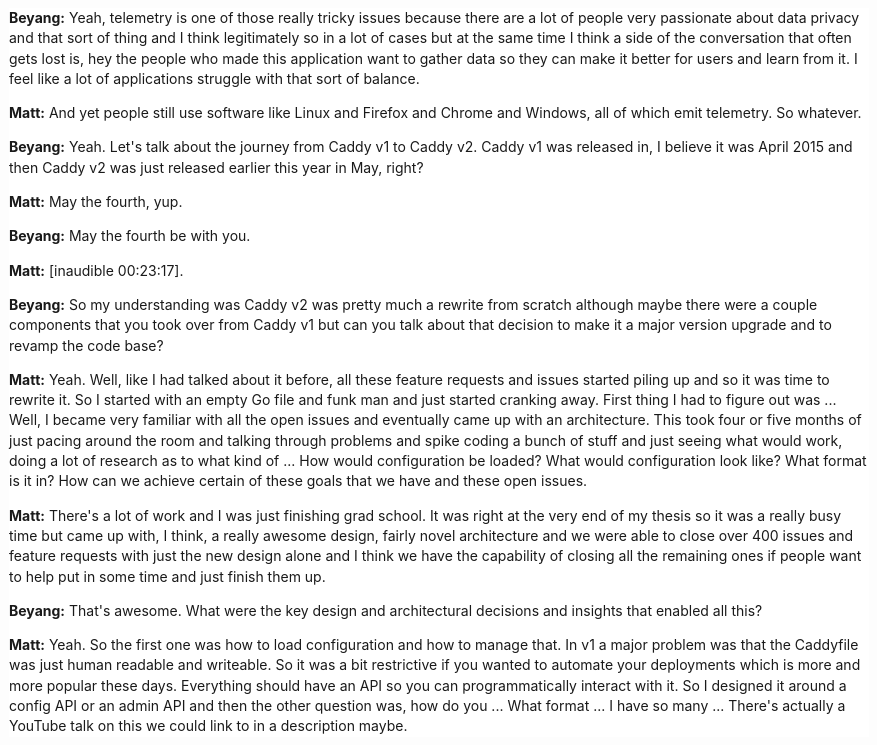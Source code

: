 **Beyang:**
Yeah, telemetry is one of those really tricky issues because there are a lot of people very passionate about data privacy and that sort of thing and I think legitimately so in a lot of cases but at the same time I think a side of the conversation that often gets lost is, hey the people who made this application want to gather data so they can make it better for users and learn from it. I feel like a lot of applications struggle with that sort of balance.

**Matt:**
And yet people still use software like Linux and Firefox and Chrome and Windows, all of which emit telemetry. So whatever.

**Beyang:**
Yeah. Let's talk about the journey from Caddy v1 to Caddy v2. Caddy v1 was released in, I believe it was April 2015 and then Caddy v2 was just released earlier this year in May, right?

**Matt:**
May the fourth, yup.

**Beyang:**
May the fourth be with you.

**Matt:**
[inaudible 00:23:17].

**Beyang:**
So my understanding was Caddy v2 was pretty much a rewrite from scratch although maybe there were a couple components that you took over from Caddy v1 but can you talk about that decision to make it a major version upgrade and to revamp the code base?

**Matt:**
Yeah. Well, like I had talked about it before, all these feature requests and issues started piling up and so it was time to rewrite it. So I started with an empty Go file and funk man and just started cranking away. First thing I had to figure out was ... Well, I became very familiar with all the open issues and eventually came up with an architecture. This took four or five months of just pacing around the room and talking through problems and spike coding a bunch of stuff and just seeing what would work, doing a lot of research as to what kind of ... How would configuration be loaded? What would configuration look like? What format is it in? How can we achieve certain of these goals that we have and these open issues.

**Matt:**
There's a lot of work and I was just finishing grad school. It was right at the very end of my thesis so it was a really busy time but came up with, I think, a really awesome design, fairly novel architecture and we were able to close over 400 issues and feature requests with just the new design alone and I think we have the capability of closing all the remaining ones if people want to help put in some time and just finish them up.

**Beyang:**
That's awesome. What were the key design and architectural decisions and insights that enabled all this?

**Matt:**
Yeah. So the first one was how to load configuration and how to manage that. In v1 a major problem was that the Caddyfile was just human readable and writeable. So it was a bit restrictive if you wanted to automate your deployments which is more and more popular these days. Everything should have an API so you can programmatically interact with it. So I designed it around a config API or an admin API and then the other question was, how do you ... What format ... I have so many ... There's actually a YouTube talk on this we could link to in a description maybe.

